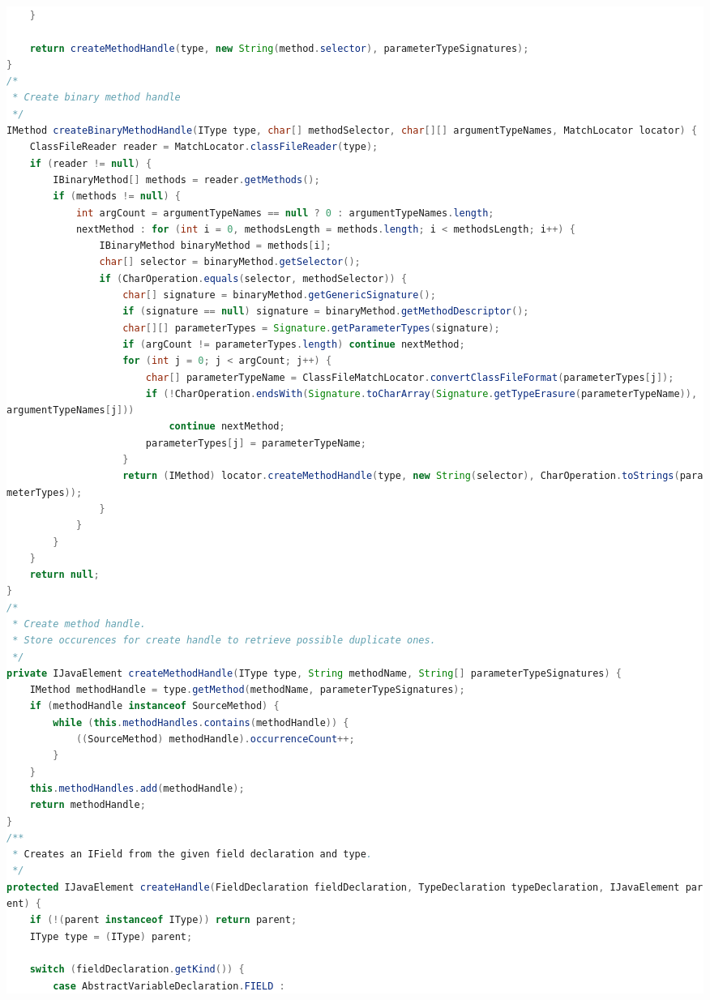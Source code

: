 ```java
	}

	return createMethodHandle(type, new String(method.selector), parameterTypeSignatures);
}
/*
 * Create binary method handle
 */
IMethod createBinaryMethodHandle(IType type, char[] methodSelector, char[][] argumentTypeNames, MatchLocator locator) {
	ClassFileReader reader = MatchLocator.classFileReader(type);
	if (reader != null) {
		IBinaryMethod[] methods = reader.getMethods();
		if (methods != null) {
			int argCount = argumentTypeNames == null ? 0 : argumentTypeNames.length;
			nextMethod : for (int i = 0, methodsLength = methods.length; i < methodsLength; i++) {
				IBinaryMethod binaryMethod = methods[i];
				char[] selector = binaryMethod.getSelector();
				if (CharOperation.equals(selector, methodSelector)) {
					char[] signature = binaryMethod.getGenericSignature();
					if (signature == null) signature = binaryMethod.getMethodDescriptor();
					char[][] parameterTypes = Signature.getParameterTypes(signature);
					if (argCount != parameterTypes.length) continue nextMethod;
					for (int j = 0; j < argCount; j++) {
						char[] parameterTypeName = ClassFileMatchLocator.convertClassFileFormat(parameterTypes[j]);
						if (!CharOperation.endsWith(Signature.toCharArray(Signature.getTypeErasure(parameterTypeName)), argumentTypeNames[j]))
							continue nextMethod;
						parameterTypes[j] = parameterTypeName;
					}
					return (IMethod) locator.createMethodHandle(type, new String(selector), CharOperation.toStrings(parameterTypes));
				}
			}
		}
	}
	return null;
}
/*
 * Create method handle.
 * Store occurences for create handle to retrieve possible duplicate ones.
 */
private IJavaElement createMethodHandle(IType type, String methodName, String[] parameterTypeSignatures) {
	IMethod methodHandle = type.getMethod(methodName, parameterTypeSignatures);
	if (methodHandle instanceof SourceMethod) {
		while (this.methodHandles.contains(methodHandle)) {
			((SourceMethod) methodHandle).occurrenceCount++;
		}
	}
	this.methodHandles.add(methodHandle);
	return methodHandle;
}
/**
 * Creates an IField from the given field declaration and type. 
 */
protected IJavaElement createHandle(FieldDeclaration fieldDeclaration, TypeDeclaration typeDeclaration, IJavaElement parent) {
	if (!(parent instanceof IType)) return parent;
	IType type = (IType) parent;

	switch (fieldDeclaration.getKind()) {
		case AbstractVariableDeclaration.FIELD :
```